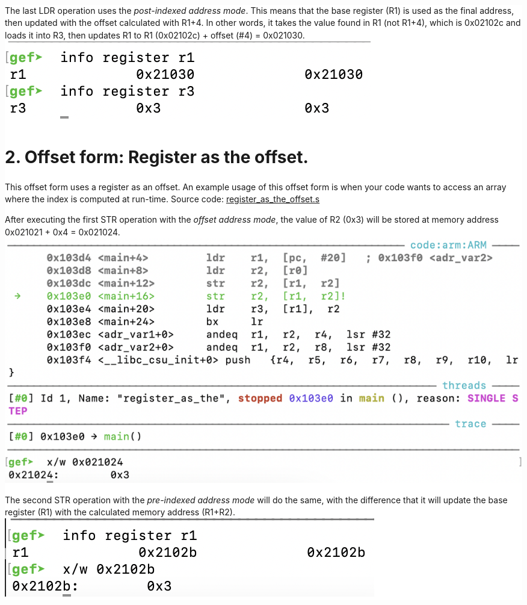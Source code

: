 The last LDR operation uses the *post-indexed address mode*. This means that the base register (R1) is used as the final address, then updated with the offset calculated with R1+4. In other words, it takes the value found in R1 (not R1+4), which is 0x02102c and loads it into R3, then updates R1 to R1 (0x02102c) + offset (#4) =  0x021030.
![](./images/immediate_value_as_the_offset/4.png)

# 2. Offset form: Register as the offset.
This offset form uses a register as an offset. An example usage of this offset form is when your code wants to access an array where the index is computed at run-time.
Source code: [register_as_the_offset.s](./register_as_the_offset.s)  

After executing the first STR operation with the *offset address mode*, the value of R2 (0x3) will be stored at memory address 0x021021 + 0x4 = 0x021024.
![](./images/register_as_the_offset/1.png)

The second STR operation with the *pre-indexed address mode* will do the same, with the difference that it will update the base register (R1) with the calculated memory address (R1+R2).
![](./images/register_as_the_offset/2.png)
